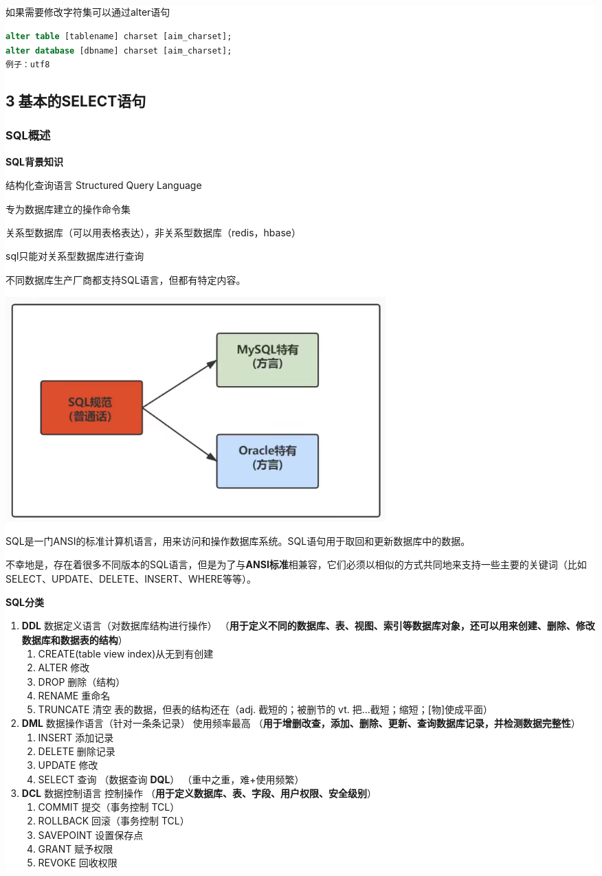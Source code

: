 如果需要修改字符集可以通过alter语句

```sql
alter table [tablename] charset [aim_charset];  
alter database [dbname] charset [aim_charset];  
例子：utf8
```

## 3 基本的SELECT语句

### SQL概述

**SQL背景知识**

结构化查询语言 Structured Query Language

专为数据库建立的操作命令集

关系型数据库（可以用表格表达），非关系型数据库（redis，hbase）

sql只能对关系型数据库进行查询

不同数据库生产厂商都支持SQL语言，但都有特定内容。

![](Pics/Fundamental/fund_sql021.png)

SQL是一门ANSI的标准计算机语言，用来访问和操作数据库系统。SQL语句用于取回和更新数据库中的数据。

不幸地是，存在着很多不同版本的SQL语言，但是为了与**ANSI标准**相兼容，它们必须以相似的方式共同地来支持一些主要的关键词（比如SELECT、UPDATE、DELETE、INSERT、WHERE等等）。

**SQL分类**
1. **DDL** 数据定义语言（对数据库结构进行操作） （**用于定义不同的数据库、表、视图、索引等数据库对象，还可以用来创建、删除、修改数据库和数据表的结构**）
   1. CREATE(table view index)从无到有创建
   2. ALTER 修改
   3. DROP 删除（结构）
   4. RENAME 重命名
   5. TRUNCATE 清空 表的数据，但表的结构还在（adj. 截短的；被删节的  vt. 把…截短；缩短；[物]使成平面）
2. **DML** 数据操作语言（针对一条条记录） 使用频率最高 （**用于增删改查，添加、删除、更新、查询数据库记录，并检测数据完整性**）
   1. INSERT 添加记录
   2. DELETE 删除记录
   3. UPDATE 修改
   4. SELECT 查询 （数据查询 **DQL**） （重中之重，难+使用频繁）
3. **DCL** 数据控制语言 控制操作 （**用于定义数据库、表、字段、用户权限、安全级别**）
   1. COMMIT 提交（事务控制 TCL）
   2. ROLLBACK 回滚（事务控制 TCL）
   3. SAVEPOINT 设置保存点
   4. GRANT 赋予权限
   5. REVOKE 回收权限
